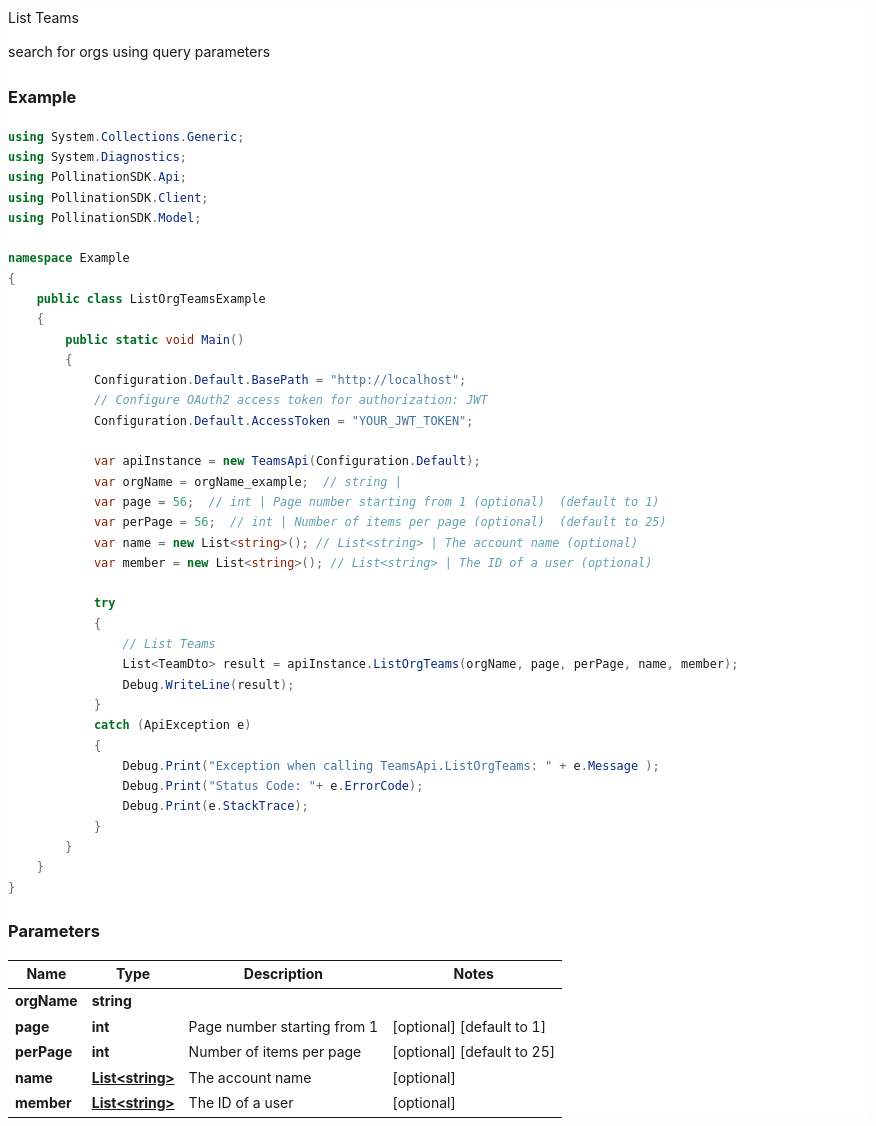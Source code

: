 List Teams

search for orgs using query parameters

### Example

```csharp
using System.Collections.Generic;
using System.Diagnostics;
using PollinationSDK.Api;
using PollinationSDK.Client;
using PollinationSDK.Model;

namespace Example
{
    public class ListOrgTeamsExample
    {
        public static void Main()
        {
            Configuration.Default.BasePath = "http://localhost";
            // Configure OAuth2 access token for authorization: JWT
            Configuration.Default.AccessToken = "YOUR_JWT_TOKEN";

            var apiInstance = new TeamsApi(Configuration.Default);
            var orgName = orgName_example;  // string | 
            var page = 56;  // int | Page number starting from 1 (optional)  (default to 1)
            var perPage = 56;  // int | Number of items per page (optional)  (default to 25)
            var name = new List<string>(); // List<string> | The account name (optional) 
            var member = new List<string>(); // List<string> | The ID of a user (optional) 

            try
            {
                // List Teams
                List<TeamDto> result = apiInstance.ListOrgTeams(orgName, page, perPage, name, member);
                Debug.WriteLine(result);
            }
            catch (ApiException e)
            {
                Debug.Print("Exception when calling TeamsApi.ListOrgTeams: " + e.Message );
                Debug.Print("Status Code: "+ e.ErrorCode);
                Debug.Print(e.StackTrace);
            }
        }
    }
}
```

### Parameters


Name | Type | Description  | Notes
------------- | ------------- | ------------- | -------------
 **orgName** | **string**|  | 
 **page** | **int**| Page number starting from 1 | [optional] [default to 1]
 **perPage** | **int**| Number of items per page | [optional] [default to 25]
 **name** | [**List&lt;string&gt;**](string.md)| The account name | [optional] 
 **member** | [**List&lt;string&gt;**](string.md)| The ID of a user | [optional] 
